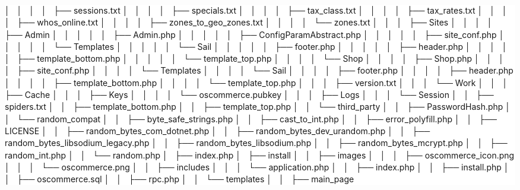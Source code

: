 │   │   │   │   ├── sessions.txt
│   │   │   │   ├── specials.txt
│   │   │   │   ├── tax_class.txt
│   │   │   │   ├── tax_rates.txt
│   │   │   │   ├── whos_online.txt
│   │   │   │   ├── zones_to_geo_zones.txt
│   │   │   │   └── zones.txt
│   │   │   ├── Sites
│   │   │   │   ├── Admin
│   │   │   │   │   ├── Admin.php
│   │   │   │   │   ├── ConfigParamAbstract.php
│   │   │   │   │   ├── site_conf.php
│   │   │   │   │   └── Templates
│   │   │   │   │       └── Sail
│   │   │   │   │           ├── footer.php
│   │   │   │   │           ├── header.php
│   │   │   │   │           ├── template_bottom.php
│   │   │   │   │           └── template_top.php
│   │   │   │   └── Shop
│   │   │   │       ├── Shop.php
│   │   │   │       ├── site_conf.php
│   │   │   │       └── Templates
│   │   │   │           └── Sail
│   │   │   │               ├── footer.php
│   │   │   │               ├── header.php
│   │   │   │               ├── template_bottom.php
│   │   │   │               └── template_top.php
│   │   │   ├── version.txt
│   │   │   └── Work
│   │   │       ├── Cache
│   │   │       ├── Keys
│   │   │       │   └── oscommerce.pubkey
│   │   │       ├── Logs
│   │   │       └── Session
│   │   ├── spiders.txt
│   │   ├── template_bottom.php
│   │   ├── template_top.php
│   │   └── third_party
│   │       ├── PasswordHash.php
│   │       └── random_compat
│   │           ├── byte_safe_strings.php
│   │           ├── cast_to_int.php
│   │           ├── error_polyfill.php
│   │           ├── LICENSE
│   │           ├── random_bytes_com_dotnet.php
│   │           ├── random_bytes_dev_urandom.php
│   │           ├── random_bytes_libsodium_legacy.php
│   │           ├── random_bytes_libsodium.php
│   │           ├── random_bytes_mcrypt.php
│   │           ├── random_int.php
│   │           └── random.php
│   ├── index.php
│   ├── install
│   │   ├── images
│   │   │   ├── oscommerce_icon.png
│   │   │   └── oscommerce.png
│   │   ├── includes
│   │   │   └── application.php
│   │   ├── index.php
│   │   ├── install.php
│   │   ├── oscommerce.sql
│   │   ├── rpc.php
│   │   └── templates
│   │       ├── main_page